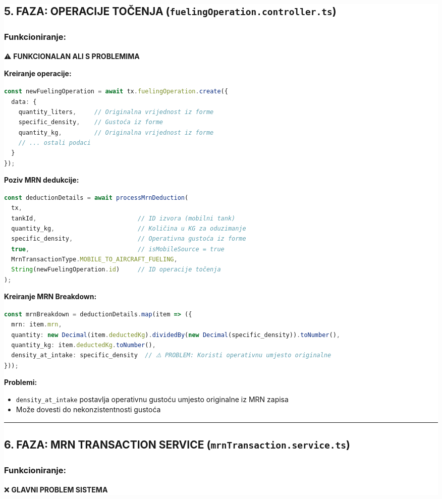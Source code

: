 
## 5. FAZA: OPERACIJE TOČENJA (`fuelingOperation.controller.ts`)

### Funkcioniranje:
⚠️ **FUNKCIONALAN ALI S PROBLEMIMA**

**Kreiranje operacije:**
```typescript
const newFuelingOperation = await tx.fuelingOperation.create({
  data: {
    quantity_liters,     // Originalna vrijednost iz forme
    specific_density,    // Gustoća iz forme  
    quantity_kg,         // Originalna vrijednost iz forme
    // ... ostali podaci
  }
});
```

**Poziv MRN dedukcije:**
```typescript
const deductionDetails = await processMrnDeduction(
  tx,
  tankId,                            // ID izvora (mobilni tank)
  quantity_kg,                       // Količina u KG za oduzimanje
  specific_density,                  // Operativna gustoća iz forme
  true,                              // isMobileSource = true
  MrnTransactionType.MOBILE_TO_AIRCRAFT_FUELING,
  String(newFuelingOperation.id)     // ID operacije točenja
);
```

**Kreiranje MRN Breakdown:**
```typescript
const mrnBreakdown = deductionDetails.map(item => ({
  mrn: item.mrn,
  quantity: new Decimal(item.deductedKg).dividedBy(new Decimal(specific_density)).toNumber(),
  quantity_kg: item.deductedKg.toNumber(),
  density_at_intake: specific_density  // ⚠️ PROBLEM: Koristi operativnu umjesto originalne
}));
```

**Problemi:**
- `density_at_intake` postavlja operativnu gustoću umjesto originalne iz MRN zapisa
- Može dovesti do nekonzistentnosti gustoća

---

## 6. FAZA: MRN TRANSACTION SERVICE (`mrnTransaction.service.ts`)

### Funkcioniranje:
❌ **GLAVNI PROBLEM SISTEMA**
